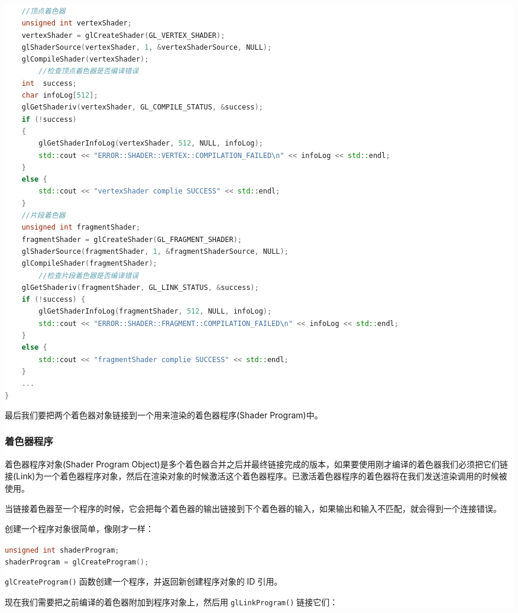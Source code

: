 ```c++
    //顶点着色器
    unsigned int vertexShader;
    vertexShader = glCreateShader(GL_VERTEX_SHADER);
    glShaderSource(vertexShader, 1, &vertexShaderSource, NULL);
    glCompileShader(vertexShader);
        //检查顶点着色器是否编译错误
    int  success;
    char infoLog[512];
    glGetShaderiv(vertexShader, GL_COMPILE_STATUS, &success);
    if (!success)
    {
        glGetShaderInfoLog(vertexShader, 512, NULL, infoLog);
        std::cout << "ERROR::SHADER::VERTEX::COMPILATION_FAILED\n" << infoLog << std::endl;
    }
    else {
        std::cout << "vertexShader complie SUCCESS" << std::endl;
    }
    //片段着色器
    unsigned int fragmentShader;
    fragmentShader = glCreateShader(GL_FRAGMENT_SHADER);
    glShaderSource(fragmentShader, 1, &fragmentShaderSource, NULL);
    glCompileShader(fragmentShader);
        //检查片段着色器是否编译错误
    glGetShaderiv(fragmentShader, GL_LINK_STATUS, &success);
    if (!success) {
        glGetShaderInfoLog(fragmentShader, 512, NULL, infoLog);
        std::cout << "ERROR::SHADER::FRAGMENT::COMPILATION_FAILED\n" << infoLog << std::endl;
    }
    else {
        std::cout << "fragmentShader complie SUCCESS" << std::endl;
    }
    ...
}
```

最后我们要把两个着色器对象链接到一个用来渲染的着色器程序(Shader Program)中。

### 着色器程序

着色器程序对象(Shader Program Object)是多个着色器合并之后并最终链接完成的版本，如果要使用刚才编译的着色器我们必须把它们链接(Link)为一个着色器程序对象，然后在渲染对象的时候激活这个着色器程序。已激活着色器程序的着色器将在我们发送渲染调用的时候被使用。

当链接着色器至一个程序的时候，它会把每个着色器的输出链接到下个着色器的输入，如果输出和输入不匹配，就会得到一个连接错误。

创建一个程序对象很简单，像刚才一样：

```c++
unsigned int shaderProgram;
shaderProgram = glCreateProgram();
```

`glCreateProgram()` 函数创建一个程序，并返回新创建程序对象的 ID 引用。

现在我们需要把之前编译的着色器附加到程序对象上，然后用 `glLinkProgram()` 链接它们：
